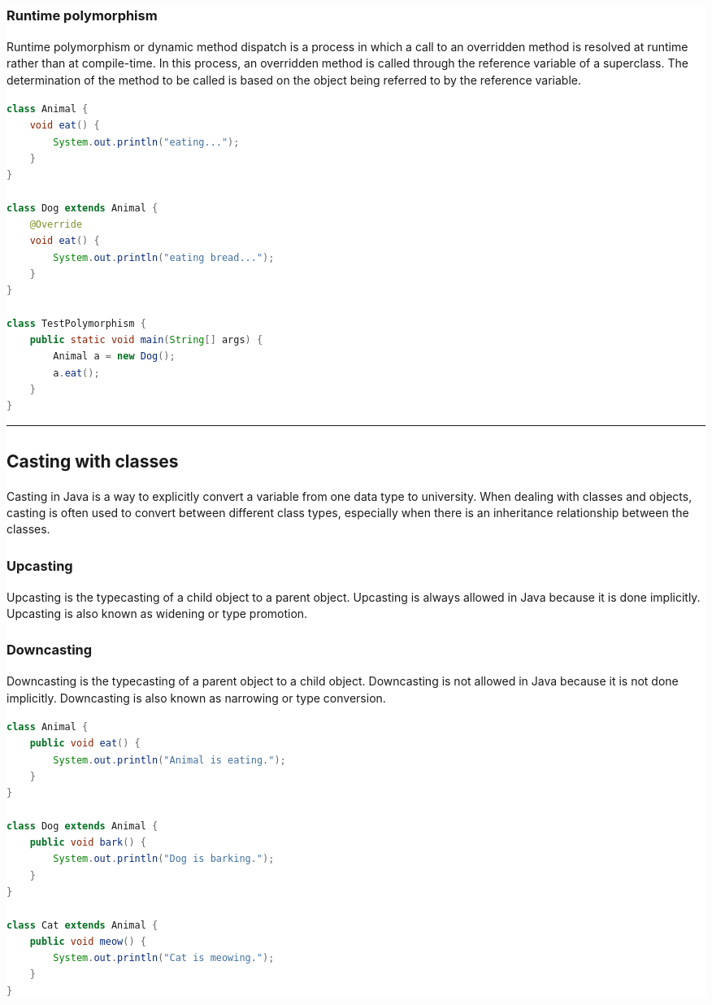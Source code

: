 ### Runtime polymorphism

Runtime polymorphism or dynamic method dispatch is a process in which a call to an overridden method is resolved at runtime rather than at compile-time. In this process, an overridden method is called through the reference variable of a superclass. The determination of the method to be called is based on the object being referred to by the reference variable.

```java
class Animal {
    void eat() {
        System.out.println("eating...");
    }
}

class Dog extends Animal {
    @Override
    void eat() {
        System.out.println("eating bread...");
    }
}

class TestPolymorphism {
    public static void main(String[] args) {
        Animal a = new Dog();
        a.eat();
    }
}
```

---

## Casting with classes

Casting in Java is a way to explicitly convert a variable from one data type to university. When dealing with classes and objects, casting is often used to convert between different class types, especially when there is an inheritance relationship between the classes.

### Upcasting

Upcasting is the typecasting of a child object to a parent object. Upcasting is always allowed in Java because it is done implicitly. Upcasting is also known as widening or type promotion.

### Downcasting

Downcasting is the typecasting of a parent object to a child object. Downcasting is not allowed in Java because it is not done implicitly. Downcasting is also known as narrowing or type conversion.

```java
class Animal {
    public void eat() {
        System.out.println("Animal is eating.");
    }
}

class Dog extends Animal {
    public void bark() {
        System.out.println("Dog is barking.");
    }
}

class Cat extends Animal {
    public void meow() {
        System.out.println("Cat is meowing.");
    }
}
```
